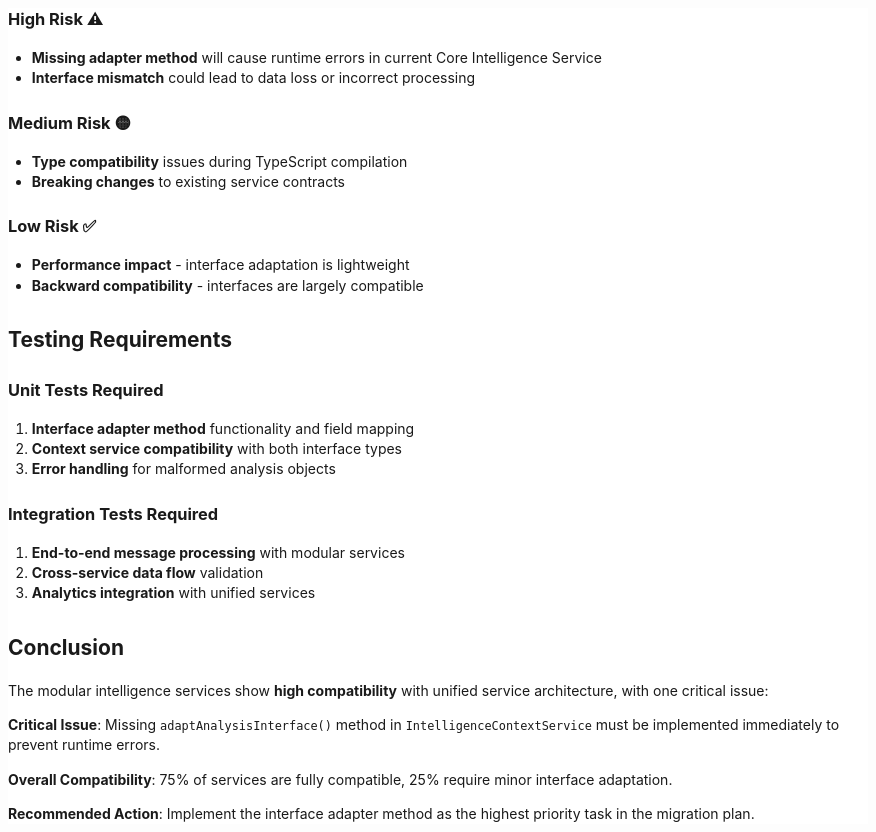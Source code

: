 ### High Risk ⚠️
- **Missing adapter method** will cause runtime errors in current Core Intelligence Service
- **Interface mismatch** could lead to data loss or incorrect processing

### Medium Risk 🟡
- **Type compatibility** issues during TypeScript compilation
- **Breaking changes** to existing service contracts

### Low Risk ✅
- **Performance impact** - interface adaptation is lightweight
- **Backward compatibility** - interfaces are largely compatible

## Testing Requirements

### Unit Tests Required
1. **Interface adapter method** functionality and field mapping
2. **Context service compatibility** with both interface types
3. **Error handling** for malformed analysis objects

### Integration Tests Required
1. **End-to-end message processing** with modular services
2. **Cross-service data flow** validation
3. **Analytics integration** with unified services

## Conclusion

The modular intelligence services show **high compatibility** with unified service architecture, with one critical issue:

**Critical Issue**: Missing `adaptAnalysisInterface()` method in `IntelligenceContextService` must be implemented immediately to prevent runtime errors.

**Overall Compatibility**: 75% of services are fully compatible, 25% require minor interface adaptation.

**Recommended Action**: Implement the interface adapter method as the highest priority task in the migration plan.
